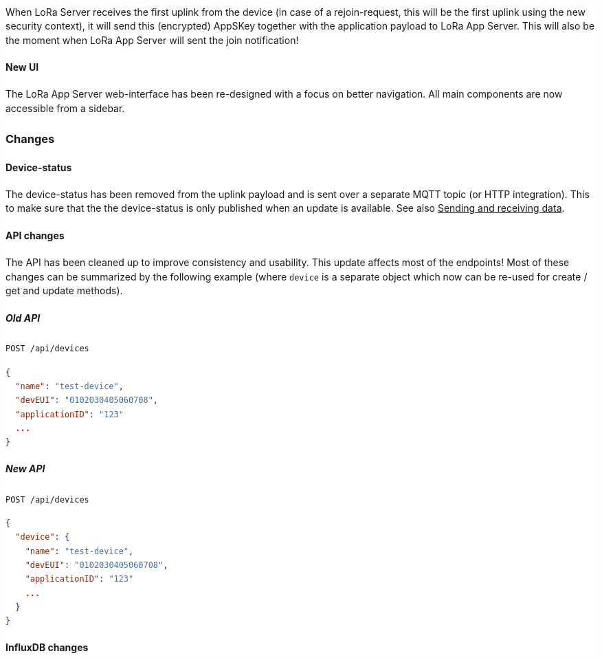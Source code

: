 When LoRa Server receives the first uplink from the device (in case of a rejoin-request,
this will be the first uplink using the new security context), it will send this
(encrypted) AppSKey together with the application payload to LoRa App Server.
This will also be the moment when LoRa App Server will sent the join notification!

#### New UI

The LoRa App Server web-interface has been re-designed with a focus on better
navigation. All main components are now accessible from a sidebar.

### Changes

#### Device-status
The device-status has been removed from the uplink payload and is sent over
a separate MQTT topic (or HTTP integration). This to make sure that the
the device-status is only published when an update is available.
See also [Sending and receiving data](https://www.chirpstack.io/application-server/integrate/sending-receiving/).

#### API changes

The API has been cleaned up to improve consistency and usability. This update
affects most of the endpoints! Most of these changes can be summarized by
the following example (where `device` is a separate object which now can be
re-used for create / get and update methods).

##### Old API

`POST /api/devices`

```json
{
  "name": "test-device",
  "devEUI": "0102030405060708",
  "applicationID": "123"
  ...
}
```

##### New API

`POST /api/devices`

```json
{
  "device": {
    "name": "test-device",
    "devEUI": "0102030405060708",
    "applicationID": "123"
    ...
  }
}
```

#### InfluxDB changes
